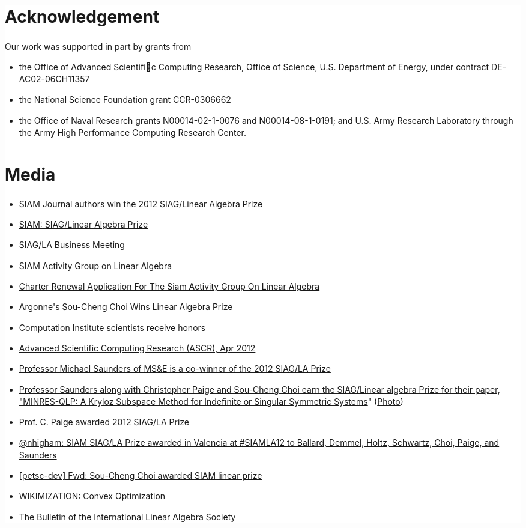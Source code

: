 # Acknowledgement #

Our work was supported in part by grants from
  * the <a href='http://science.energy.gov/ascr/'>Office of Advanced Scientific Computing Research</a>, <a href='http://science.energy.gov/'>Office of Science</a>, <a href='http://energy.gov'>U.S. Department of Energy</a>, under contract DE-AC02-06CH11357

  * the National Science Foundation grant CCR-0306662

  * the Office of Naval Research grants N00014-02-1-0076 and N00014-08-1-0191; and U.S. Army Research Laboratory through the Army High Performance Computing Research Center.

# Media #

  * <a href='http://connect.siam.org/?p=2079'>SIAM Journal authors win the 2012 SIAG/Linear Algebra Prize</a>

  * <a href='http://www.siam.org/prizes/sponsored/siagla.php'>SIAM: SIAG/Linear Algebra Prize</a>

  * <a href='http://bit.ly/UVhFpk'>SIAG/LA Business Meeting</a>

  * <a href='http://www.math.temple.edu/~siagla/conference.html'>SIAM Activity Group on Linear Algebra</a>

  * <a href='http://www.siam.org/activity/la/la_charter_13-15.pdf'>Charter Renewal Application For The Siam Activity Group On Linear Algebra</a>

  * <a href='http://www.cels.anl.gov/news/detail.php?id=736'>Argonne's Sou-Cheng Choi Wins Linear Algebra Prize</a>

  * <a href='http://news.uchicago.edu/article/2012/06/01/computation-institute-scientists-receive-honors'>Computation Institute scientists receive honors</a>

  * <a href='http://science.energy.gov/ascr/news-and-resources/monthly-news-roundup/2012/april/'>Advanced Scientific Computing Research (ASCR), Apr 2012</a>

  * <a href='http://www.stanford.edu/dept/MSandE/cgi-bin/about/news.php'>Professor Michael Saunders of MS&E is a co-winner of the 2012 SIAG/LA Prize</a>

  * <a href='http://stanford.io/V50Kkr'>Professor Saunders along with Christopher Paige and Sou-Cheng Choi earn the SIAG/Linear algebra Prize for their paper, "MINRES-QLP: A Kryloz Subspace Method for Indefinite or Singular Symmetric Systems</a>" (<a href='http://stanford.io/V50Pob'>Photo</a>)

  * <a href='http://www.cs.mcgill.ca/Members/bp/school_news.2012-04-23.2506765095'>Prof. C. Paige awarded 2012 SIAG/LA Prize</a>

  * <a href='http://www.twylah.com/nhigham/tweets/215796446979571712'>@nhigham: SIAM SIAG/LA Prize awarded in Valencia at #SIAMLA12 to Ballard, Demmel, Holtz, Schwartz, Choi, Paige, and Saunders</a>

  * <a href='http://lists.mcs.anl.gov/pipermail/petsc-dev/2012-April/thread.html#8195'>[petsc-dev] Fwd: Sou-Cheng Choi awarded SIAM linear prize</a>

  * <a href='http://www.convexoptimization.com/wikimization/index.php/Saunders'>WIKIMIZATION: Convex Optimization</a>

  * <a href='http://www.ilasic.math.uregina.ca/iic/IMAGE/IMAGES/image49.pdf'>The Bulletin of the International Linear Algebra Society</a>
